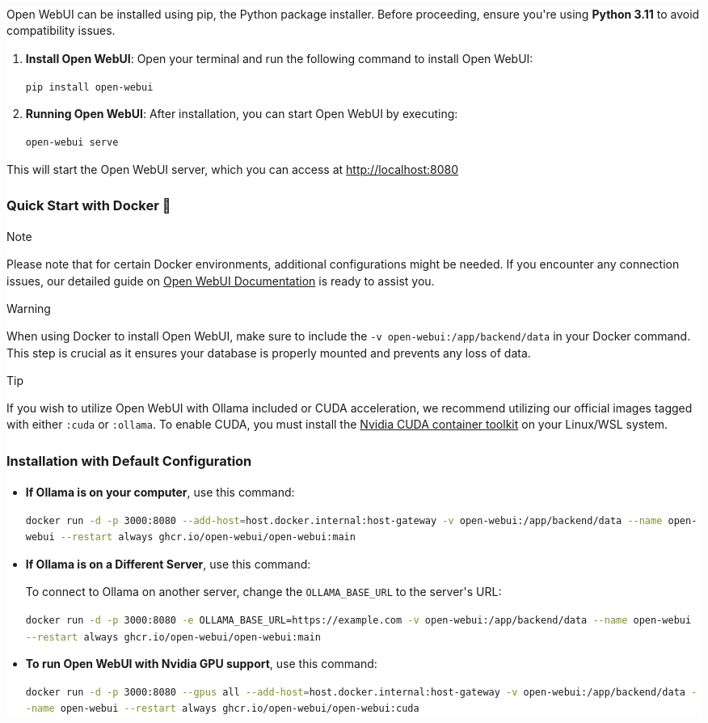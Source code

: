 Open WebUI can be installed using pip, the Python package installer. Before proceeding, ensure you're using **Python 3.11** to avoid compatibility issues.

1. **Install Open WebUI**:
   Open your terminal and run the following command to install Open WebUI:

   ```bash
   pip install open-webui
   ```

2. **Running Open WebUI**:
   After installation, you can start Open WebUI by executing:

   ```bash
   open-webui serve
   ```

This will start the Open WebUI server, which you can access at [http://localhost:8080](http://localhost:8080)

### Quick Start with Docker 🐳

> [!NOTE]  
> Please note that for certain Docker environments, additional configurations might be needed. If you encounter any connection issues, our detailed guide on [Open WebUI Documentation](https://docs.openwebui.com/) is ready to assist you.

> [!WARNING]
> When using Docker to install Open WebUI, make sure to include the `-v open-webui:/app/backend/data` in your Docker command. This step is crucial as it ensures your database is properly mounted and prevents any loss of data.

> [!TIP]  
> If you wish to utilize Open WebUI with Ollama included or CUDA acceleration, we recommend utilizing our official images tagged with either `:cuda` or `:ollama`. To enable CUDA, you must install the [Nvidia CUDA container toolkit](https://docs.nvidia.com/dgx/nvidia-container-runtime-upgrade/) on your Linux/WSL system.

### Installation with Default Configuration

- **If Ollama is on your computer**, use this command:

  ```bash
  docker run -d -p 3000:8080 --add-host=host.docker.internal:host-gateway -v open-webui:/app/backend/data --name open-webui --restart always ghcr.io/open-webui/open-webui:main
  ```

- **If Ollama is on a Different Server**, use this command:

  To connect to Ollama on another server, change the `OLLAMA_BASE_URL` to the server's URL:

  ```bash
  docker run -d -p 3000:8080 -e OLLAMA_BASE_URL=https://example.com -v open-webui:/app/backend/data --name open-webui --restart always ghcr.io/open-webui/open-webui:main
  ```

- **To run Open WebUI with Nvidia GPU support**, use this command:

  ```bash
  docker run -d -p 3000:8080 --gpus all --add-host=host.docker.internal:host-gateway -v open-webui:/app/backend/data --name open-webui --restart always ghcr.io/open-webui/open-webui:cuda
  ```
